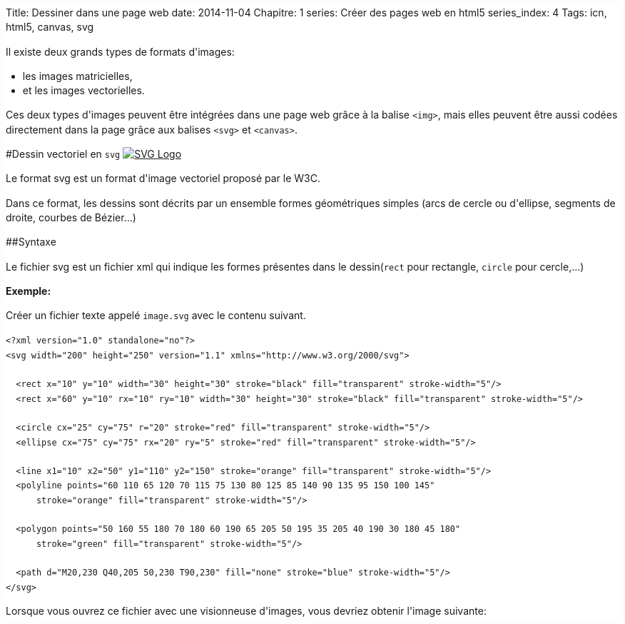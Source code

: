 Title:  Dessiner dans une page web
date: 2014-11-04
Chapitre: 1
series:  Créer des pages web en html5
series_index: 4
Tags: icn, html5, canvas, svg

Il existe deux grands types de formats d'images:

- les images matricielles,
- et les images vectorielles.

Ces deux types d'images peuvent être intégrées dans une page web grâce à la balise `<img>`, mais elles peuvent être aussi codées directement dans la page grâce aux balises `<svg>` et `<canvas>`.


#Dessin vectoriel en `svg`
<a title="W3C [CC-BY-2.5 (http://creativecommons.org/licenses/by/2.5)], via Wikimedia Commons" href="http://commons.wikimedia.org/wiki/File%3ASVG_Logo.svg"><img width="256" alt="SVG Logo" src="//upload.wikimedia.org/wikipedia/commons/thumb/4/4f/SVG_Logo.svg/256px-SVG_Logo.svg.png"/></a>

Le format svg est un format d'image vectoriel proposé par le W3C.

Dans ce format, les dessins sont décrits par un ensemble formes géométriques simples (arcs de cercle ou d'ellipse, segments de droite, courbes de Bézier...)

##Syntaxe

Le fichier svg est un fichier xml qui indique les formes présentes dans le dessin(`rect` pour rectangle, `circle` pour cercle,...)

**Exemple:**

Créer un fichier texte appelé `image.svg` avec le contenu suivant.

```
<?xml version="1.0" standalone="no"?>
<svg width="200" height="250" version="1.1" xmlns="http://www.w3.org/2000/svg">

  <rect x="10" y="10" width="30" height="30" stroke="black" fill="transparent" stroke-width="5"/>
  <rect x="60" y="10" rx="10" ry="10" width="30" height="30" stroke="black" fill="transparent" stroke-width="5"/>

  <circle cx="25" cy="75" r="20" stroke="red" fill="transparent" stroke-width="5"/>
  <ellipse cx="75" cy="75" rx="20" ry="5" stroke="red" fill="transparent" stroke-width="5"/>

  <line x1="10" x2="50" y1="110" y2="150" stroke="orange" fill="transparent" stroke-width="5"/>
  <polyline points="60 110 65 120 70 115 75 130 80 125 85 140 90 135 95 150 100 145"
      stroke="orange" fill="transparent" stroke-width="5"/>

  <polygon points="50 160 55 180 70 180 60 190 65 205 50 195 35 205 40 190 30 180 45 180"
      stroke="green" fill="transparent" stroke-width="5"/>

  <path d="M20,230 Q40,205 50,230 T90,230" fill="none" stroke="blue" stroke-width="5"/>
</svg>

```

Lorsque vous ouvrez ce fichier avec une visionneuse d'images, vous devriez obtenir l'image suivante:
